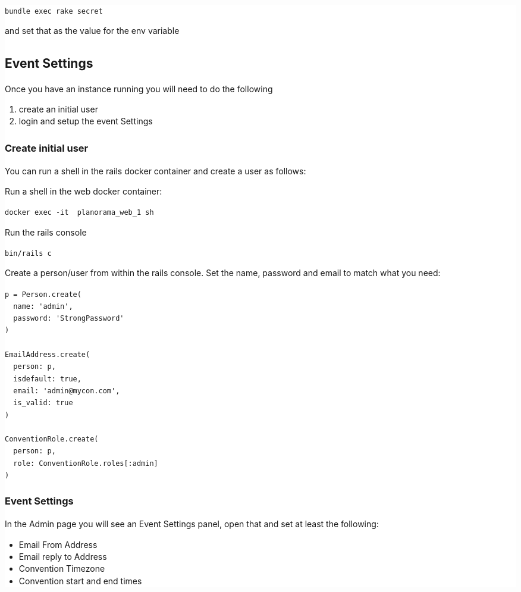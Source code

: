 ```
bundle exec rake secret
```

and set that as the value for the env variable

## Event Settings

Once you have an instance running you will need to do the following

1. create an initial user
2. login and setup the event Settings

### Create initial user

You can run a shell in the rails docker container and create a user as follows:

Run a shell in the web docker container:
```
docker exec -it  planorama_web_1 sh
```

Run the rails console

```
bin/rails c
```

Create a person/user from within the rails console. Set the name, password and email to
match what you need:

```
p = Person.create(
  name: 'admin',
  password: 'StrongPassword'
)

EmailAddress.create(
  person: p,
  isdefault: true,
  email: 'admin@mycon.com',
  is_valid: true
)

ConventionRole.create(
  person: p,
  role: ConventionRole.roles[:admin]
)
```

### Event Settings

In the Admin page you will see an Event Settings panel, open that and set at least the following:

- Email From Address
- Email reply to Address
- Convention Timezone
- Convention start and end times
